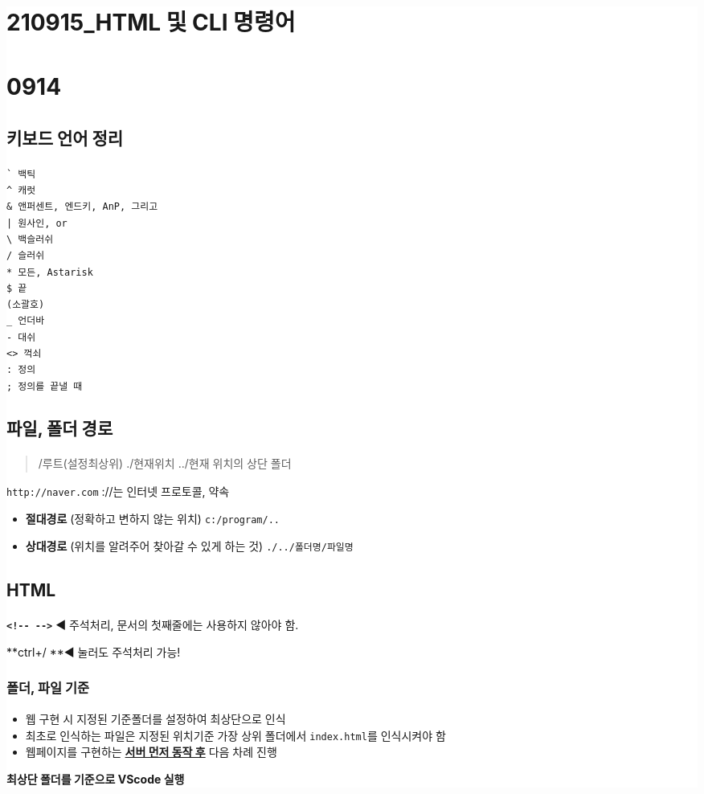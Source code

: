 # 210915_HTML 및 CLI 명령어

# 0914

## 키보드 언어 정리

``` 
` 백틱
^ 캐럿
& 앤퍼센트, 엔드키, AnP, 그리고
| 원사인, or
\ 백슬러쉬
/ 슬러쉬
* 모든, Astarisk
$ 끝
(소괄호) 
_ 언더바
- 대쉬
<> 꺽쇠
: 정의
; 정의를 끝낼 때
```



## 파일, 폴더 경로

> /루트(설정최상위)      ./현재위치     ../현재 위치의 상단 폴더

`http://naver.com` ://는 인터넷 프로토콜, 약속



- **절대경로** (정확하고 변하지 않는 위치) `c:/program/..`

- **상대경로** (위치를 알려주어 찾아갈 수 있게 하는 것) `./../폴더명/파일명`



## HTML

**`<!-- -->`** ◀ 주석처리, 문서의 첫째줄에는 사용하지 않아야 함.

**ctrl+/  **◀ 눌러도 주석처리 가능!



### 폴더, 파일 기준

- 웹 구현 시 지정된 기준폴더를 설정하여 최상단으로 인식
- 최초로 인식하는 파일은 지정된 위치기준 가장 상위 폴더에서 `index.html`를 인식시켜야 함
- 웹페이지를 구현하는 **<u>서버 먼저 동작 후</u>** 다음 차례 진행

**최상단 폴더를 기준으로 VScode 실행**
